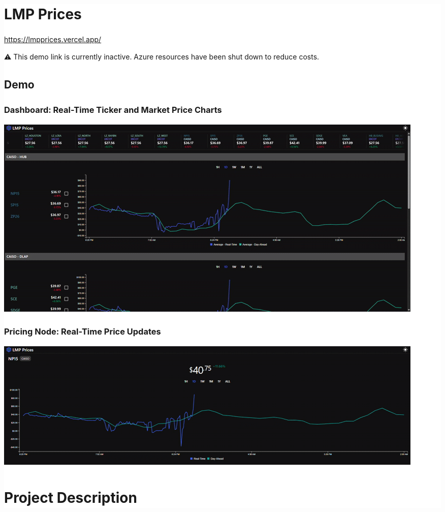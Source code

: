 # LMP Prices

https://lmpprices.vercel.app/

⚠️ This demo link is currently inactive. Azure resources have been shut down to reduce costs.

## Demo

### Dashboard: Real-Time Ticker and Market Price Charts

![Dashboard](demo/demo1.gif)

### Pricing Node: Real-Time Price Updates

![Pricing Node](demo/demo2.gif)

# Project Description
